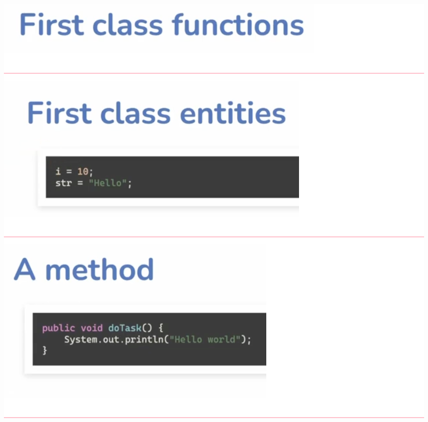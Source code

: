 ![img.png](slides/img_13.png)
<br></br>
<div style="border-bottom: 2px solid pink;"></div>

![img.png](slides/img_14.png)
<br></br>
<div style="border-bottom: 2px solid pink;"></div>

![img.png](slides/img_15.png)
<br></br>
<div style="border-bottom: 2px solid pink;"></div>
